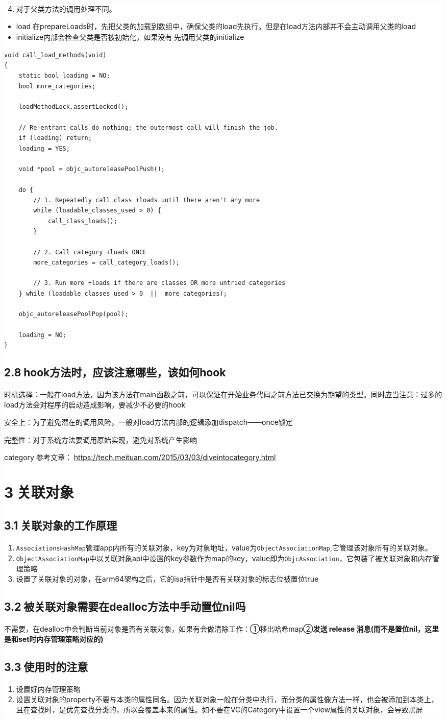 4. 对于父类方法的调用处理不同。
- load 在prepareLoads时，先把父类的加载到数组中，确保父类的load先执行。但是在load方法内部并不会主动调用父类的load
- initialize内部会检查父类是否被初始化，如果没有 先调用父类的initialize

```
void call_load_methods(void)
{
    static bool loading = NO;
    bool more_categories;

    loadMethodLock.assertLocked();

    // Re-entrant calls do nothing; the outermost call will finish the job.
    if (loading) return;
    loading = YES;

    void *pool = objc_autoreleasePoolPush();

    do {
        // 1. Repeatedly call class +loads until there aren't any more
        while (loadable_classes_used > 0) {
            call_class_loads();
        }

        // 2. Call category +loads ONCE
        more_categories = call_category_loads();

        // 3. Run more +loads if there are classes OR more untried categories
    } while (loadable_classes_used > 0  ||  more_categories);

    objc_autoreleasePoolPop(pool);

    loading = NO;
}
```
## 2.8 hook方法时，应该注意哪些，该如何hook
时机选择：一般在load方法，因为该方法在main函数之前，可以保证在开始业务代码之前方法已交换为期望的类型。同时应当注意：过多的load方法会对程序的启动造成影响，要减少不必要的hook

安全上：为了避免潜在的调用风险，一般对load方法内部的逻辑添加dispatch——once锁定

完整性：对于系统方法要调用原始实现，避免对系统产生影响

category 参考文章：
https://tech.meituan.com/2015/03/03/diveintocategory.html

# 3 关联对象
## 3.1 关联对象的工作原理
1. `AssociationsHashMap`管理app内所有的关联对象，key为对象地址，value为`ObjectAssociationMap`,它管理该对象所有的关联对象。
2. `ObjectAssociationMap`中以关联对象api中设置的key参数作为map的key，value即为`ObjcAssociation`，它包装了被关联对象和内存管理策略
3. 设置了关联对象的对象，在arm64架构之后，它的isa指针中是否有关联对象的标志位被置位true
## 3.2 被关联对象需要在dealloc方法中手动置位nil吗
不需要，在dealloc中会判断当前对象是否有关联对象，如果有会做清除工作：①移出哈希map②**发送 release 消息(而不是置位nil，这里是和set时内存管理策略对应的)**
## 3.3 使用时的注意
1. 设置好内存管理策略
2. 设置关联对象的property不要与本类的属性同名。因为关联对象一般在分类中执行，而分类的属性像方法一样，也会被添加到本类上，且在查找时，是优先查找分类的，所以会覆盖本来的属性。如不要在VC的Category中设置一个view属性的关联对象，会导致黑屏
